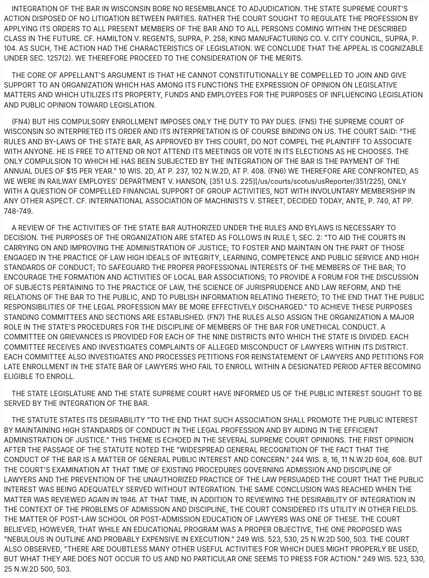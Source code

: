     INTEGRATION OF THE BAR IN WISCONSIN BORE NO RESEMBLANCE TO ADJUDICATION.  THE STATE SUPREME COURT'S ACTION DISPOSED OF NO LITIGATION BETWEEN PARTIES.  RATHER THE COURT SOUGHT TO REGULATE THE PROFESSION BY APPLYING ITS ORDERS TO ALL PRESENT MEMBERS OF THE BAR AND TO ALL PERSONS COMING WITHIN THE DESCRIBED CLASS IN THE FUTURE.  CF. HAMILTON V. REGENTS, SUPRA, P. 258; KING MANUFACTURING CO. V. CITY COUNCIL, SUPRA, P. 104.  AS SUCH, THE ACTION HAD THE CHARACTERISTICS OF LEGISLATION.  WE CONCLUDE THAT THE APPEAL IS COGNIZABLE UNDER SEC. 1257(2).  WE THEREFORE PROCEED TO THE CONSIDERATION OF THE MERITS.

    THE CORE OF APPELLANT'S ARGUMENT IS THAT HE CANNOT CONSTITUTIONALLY BE COMPELLED TO JOIN AND GIVE SUPPORT TO AN ORGANIZATION WHICH HAS AMONG ITS FUNCTIONS THE EXPRESSION OF OPINION ON LEGISLATIVE MATTERS AND WHICH UTILIZES ITS PROPERTY, FUNDS AND EMPLOYEES FOR THE PURPOSES OF INFLUENCING LEGISLATION AND PUBLIC OPINION TOWARD LEGISLATION.

    (FN4)  BUT HIS COMPULSORY ENROLLMENT IMPOSES ONLY THE DUTY TO PAY DUES.  (FN5)  THE SUPREME COURT OF WISCONSIN SO INTERPRETED ITS ORDER AND ITS INTERPRETATION IS OF COURSE BINDING ON US.  THE COURT SAID: "THE RULES AND BY-LAWS OF THE STATE BAR, AS APPROVED BY THIS COURT, DO NOT COMPEL THE PLAINTIFF TO ASSOCIATE WITH ANYONE.  HE IS FREE TO ATTEND OR NOT ATTEND ITS MEETINGS OR VOTE IN ITS ELECTIONS AS HE CHOOSES.  THE ONLY COMPULSION TO WHICH HE HAS BEEN SUBJECTED BY THE INTEGRATION OF THE BAR IS THE PAYMENT OF THE ANNUAL DUES OF $15 PER YEAR."  10 WIS. 2D, AT P. 237, 102 N.W.2D, AT P. 408.  (FN6)  WE THEREFORE ARE CONFRONTED, AS WE WERE IN RAILWAY EMPLOYES' DEPARTMENT V. HANSON, [351 U.S. 225][/us/courts/scotus/usReporter/351/225], ONLY WITH A QUESTION OF COMPELLED FINANCIAL SUPPORT OF GROUP ACTIVITIES, NOT WITH INVOLUNTARY MEMBERSHIP IN ANY OTHER ASPECT.  CF. INTERNATIONAL ASSOCIATION OF MACHINISTS V. STREET, DECIDED TODAY, ANTE, P. 740, AT PP. 748-749.

    A REVIEW OF THE ACTIVITIES OF THE STATE BAR AUTHORIZED UNDER THE RULES AND BYLAWS IS NECESSARY TO DECISION.  THE PURPOSES OF THE ORGANIZATION ARE STATED AS FOLLOWS IN RULE 1, SEC. 2:  "TO AID THE COURTS IN CARRYING ON AND IMPROVING THE ADMINISTRATION OF JUSTICE; TO FOSTER AND MAINTAIN ON THE PART OF THOSE ENGAGED IN THE PRACTICE OF LAW HIGH IDEALS OF INTEGRITY, LEARNING, COMPETENCE AND PUBLIC SERVICE AND HIGH STANDARDS OF CONDUCT; TO SAFEGUARD THE PROPER PROFESSIONAL INTERESTS OF THE MEMBERS OF THE BAR; TO ENCOURAGE THE FORMATION AND ACTIVITIES OF LOCAL BAR ASSOCIATIONS; TO PROVIDE A FORUM FOR THE DISCUSSION OF SUBJECTS PERTAINING TO THE PRACTICE OF LAW, THE SCIENCE OF JURISPRUDENCE AND LAW REFORM, AND THE RELATIONS OF THE BAR TO THE PUBLIC, AND TO PUBLISH INFORMATION RELATING THERETO; TO THE END THAT THE PUBLIC RESPONSIBILITIES OF THE LEGAL PROFESSION MAY BE MORE EFFECTIVELY DISCHARGED."  TO ACHIEVE THESE PURPOSES STANDING COMMITTEES AND SECTIONS ARE ESTABLISHED.  (FN7)  THE RULES ALSO ASSIGN THE ORGANIZATION A MAJOR ROLE IN THE STATE'S PROCEDURES FOR THE DISCIPLINE OF MEMBERS OF THE BAR FOR UNETHICAL CONDUCT.  A COMMITTEE ON GRIEVANCES IS PROVIDED FOR EACH OF THE NINE DISTRICTS INTO WHICH THE STATE IS DIVIDED.  EACH COMMITTEE RECEIVES AND INVESTIGATES COMPLAINTS OF ALLEGED MISCONDUCT OF LAWYERS WITHIN ITS DISTRICT.  EACH COMMITTEE ALSO INVESTIGATES AND PROCESSES PETITIONS FOR REINSTATEMENT OF LAWYERS AND PETITIONS FOR LATE ENROLLMENT IN THE STATE BAR OF LAWYERS WHO FAIL TO ENROLL WITHIN A DESIGNATED PERIOD AFTER BECOMING ELIGIBLE TO ENROLL.

    THE STATE LEGISLATURE AND THE STATE SUPREME COURT HAVE INFORMED US OF THE PUBLIC INTEREST SOUGHT TO BE SERVED BY THE INTEGRATION OF THE BAR.

    THE STATUTE STATES ITS DESIRABILITY "TO THE END THAT SUCH ASSOCIATION SHALL PROMOTE THE PUBLIC INTEREST BY MAINTAINING HIGH STANDARDS OF CONDUCT IN THE LEGAL PROFESSION AND BY AIDING IN THE EFFICIENT ADMINISTRATION OF JUSTICE."  THIS THEME IS ECHOED IN THE SEVERAL SUPREME COURT OPINIONS.  THE FIRST OPINION AFTER THE PASSAGE OF THE STATUTE NOTED THE "WIDESPREAD GENERAL RECOGNITION OF THE FACT THAT THE CONDUCT OF THE BAR IS A MATTER OF GENERAL PUBLIC INTEREST AND CONCERN."  244 WIS. 8, 16, 11 N.W.2D 604, 608.  BUT THE COURT'S EXAMINATION AT THAT TIME OF EXISTING PROCEDURES GOVERNING ADMISSION AND DISCIPLINE OF LAWYERS AND THE PREVENTION OF THE UNAUTHORIZED PRACTICE OF THE LAW PERSUADED THE COURT THAT THE PUBLIC INTEREST WAS BEING ADEQUATELY SERVED WITHOUT INTEGRATION.  THE SAME CONCLUSION WAS REACHED WHEN THE MATTER WAS REVIEWED AGAIN IN 1946.  AT THAT TIME, IN ADDITION TO REVIEWING THE DESIRABILITY OF INTEGRATION IN THE CONTEXT OF THE PROBLEMS OF ADMISSION AND DISCIPLINE, THE COURT CONSIDERED ITS UTILITY IN OTHER FIELDS.  THE MATTER OF POST-LAW SCHOOL OR POST-ADMISSION EDUCATION OF LAWYERS WAS ONE OF THESE.  THE COURT BELIEVED, HOWEVER, THAT WHILE AN EDUCATIONAL PROGRAM WAS A PROPER OBJECTIVE, THE ONE PROPOSED WAS "NEBULOUS IN OUTLINE AND PROBABLY EXPENSIVE IN EXECUTION."  249 WIS. 523, 530, 25 N.W.2D 500, 503.  THE COURT ALSO OBSERVED, "THERE ARE DOUBTLESS MANY OTHER USEFUL ACTIVITIES FOR WHICH DUES MIGHT PROPERLY BE USED, BUT WHAT THEY ARE DOES NOT OCCUR TO US AND NO PARTICULAR ONE SEEMS TO PRESS FOR ACTION."  249 WIS. 523, 530, 25 N.W.2D 500, 503.
